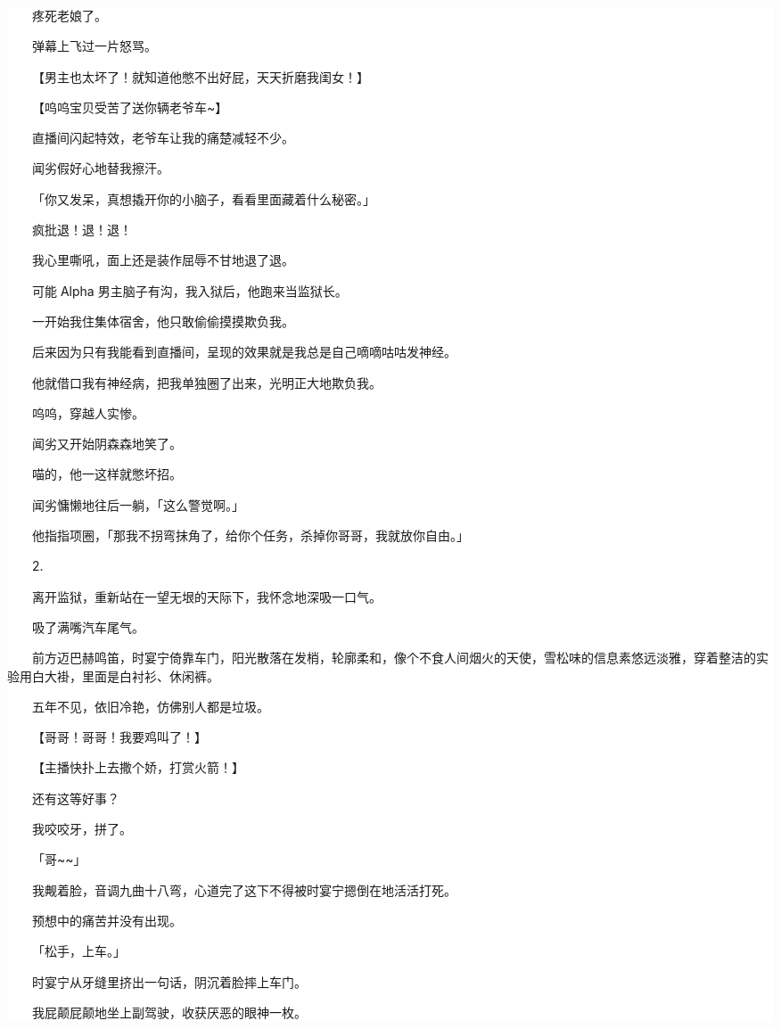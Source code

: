 &emsp;&emsp;疼死老娘了。  
  
&emsp;&emsp;弹幕上飞过一片怒骂。  
  
&emsp;&emsp;【男主也太坏了！就知道他憋不出好屁，天天折磨我闺女！】  
  
&emsp;&emsp;【呜呜宝贝受苦了送你辆老爷车~】  
  
&emsp;&emsp;直播间闪起特效，老爷车让我的痛楚减轻不少。  
  
&emsp;&emsp;闻劣假好心地替我擦汗。  
  
&emsp;&emsp;「你又发呆，真想撬开你的小脑子，看看里面藏着什么秘密。」  
  
&emsp;&emsp;疯批退！退！退！  
  
&emsp;&emsp;我心里嘶吼，面上还是装作屈辱不甘地退了退。  
  
&emsp;&emsp;可能 Alpha 男主脑子有沟，我入狱后，他跑来当监狱长。  
  
&emsp;&emsp;一开始我住集体宿舍，他只敢偷偷摸摸欺负我。  
  
&emsp;&emsp;后来因为只有我能看到直播间，呈现的效果就是我总是自己嘀嘀咕咕发神经。  
  
&emsp;&emsp;他就借口我有神经病，把我单独圈了出来，光明正大地欺负我。  
  
&emsp;&emsp;呜呜，穿越人实惨。  
  
&emsp;&emsp;闻劣又开始阴森森地笑了。  
  
&emsp;&emsp;喵的，他一这样就憋坏招。  
  
&emsp;&emsp;闻劣慵懒地往后一躺，「这么警觉啊。」  
  
&emsp;&emsp;他指指项圈，「那我不拐弯抹角了，给你个任务，杀掉你哥哥，我就放你自由。」  
  
&emsp;&emsp;2.  
  
&emsp;&emsp;离开监狱，重新站在一望无垠的天际下，我怀念地深吸一口气。  
  
&emsp;&emsp;吸了满嘴汽车尾气。  
  
&emsp;&emsp;前方迈巴赫鸣笛，时宴宁倚靠车门，阳光散落在发梢，轮廓柔和，像个不食人间烟火的天使，雪松味的信息素悠远淡雅，穿着整洁的实验用白大褂，里面是白衬衫、休闲裤。  
  
&emsp;&emsp;五年不见，依旧冷艳，仿佛别人都是垃圾。  
  
&emsp;&emsp;【哥哥！哥哥！我要鸡叫了！】  
  
&emsp;&emsp;【主播快扑上去撒个娇，打赏火箭！】  
  
&emsp;&emsp;还有这等好事？  
  
&emsp;&emsp;我咬咬牙，拼了。  
  
&emsp;&emsp;「哥~~」  
  
&emsp;&emsp;我觍着脸，音调九曲十八弯，心道完了这下不得被时宴宁摁倒在地活活打死。  
  
&emsp;&emsp;预想中的痛苦并没有出现。  
  
&emsp;&emsp;「松手，上车。」  
  
&emsp;&emsp;时宴宁从牙缝里挤出一句话，阴沉着脸摔上车门。  
  
&emsp;&emsp;我屁颠屁颠地坐上副驾驶，收获厌恶的眼神一枚。  
  